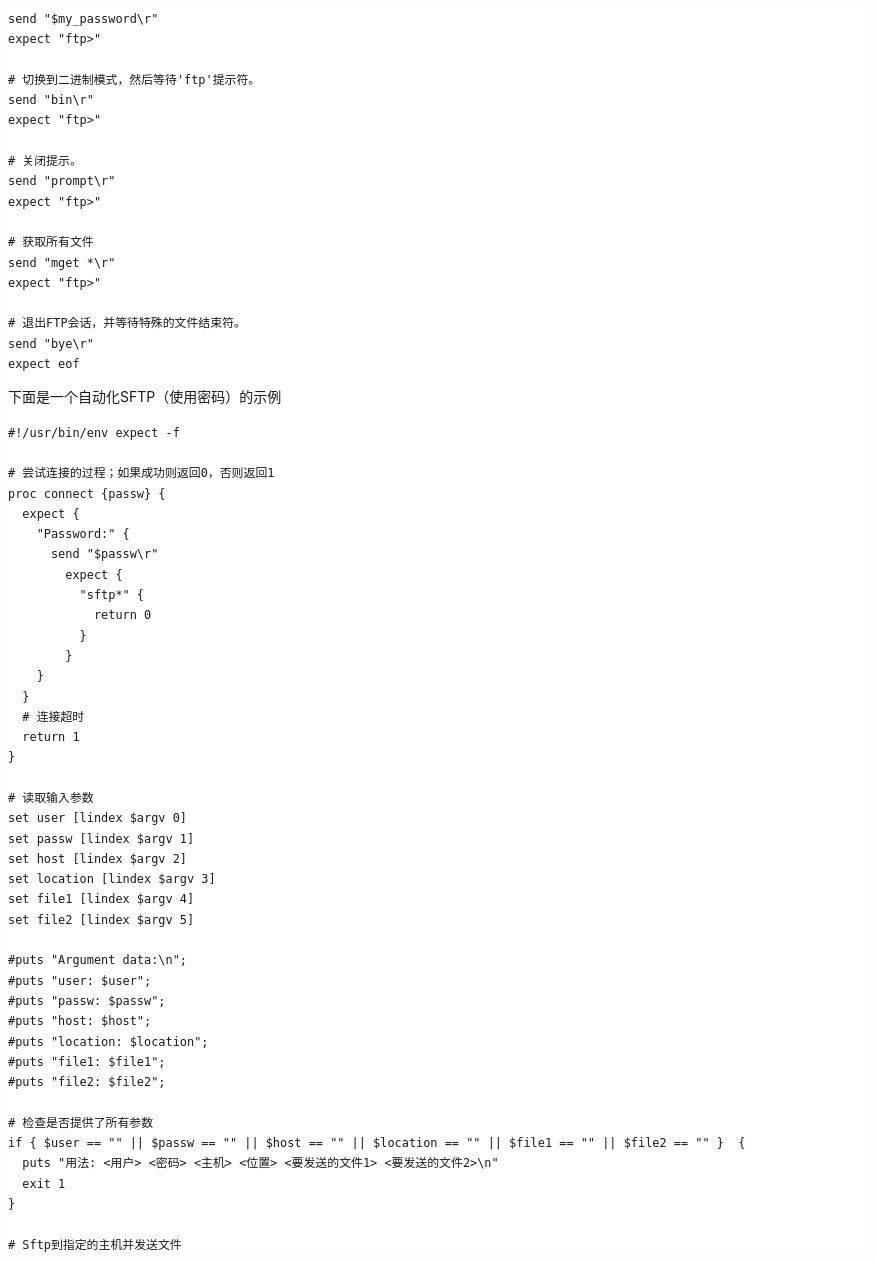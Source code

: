 ```shell
send "$my_password\r"
expect "ftp>"

# 切换到二进制模式，然后等待'ftp'提示符。
send "bin\r"
expect "ftp>"

# 关闭提示。
send "prompt\r"
expect "ftp>"

# 获取所有文件
send "mget *\r"
expect "ftp>"

# 退出FTP会话，并等待特殊的文件结束符。
send "bye\r"
expect eof
```

下面是一个自动化SFTP（使用密码）的示例
```shell
#!/usr/bin/env expect -f

# 尝试连接的过程；如果成功则返回0，否则返回1
proc connect {passw} {
  expect {
    "Password:" {
      send "$passw\r"
        expect {
          "sftp*" {
            return 0
          }
        }
    }
  }
  # 连接超时
  return 1
}

# 读取输入参数
set user [lindex $argv 0]
set passw [lindex $argv 1]
set host [lindex $argv 2]
set location [lindex $argv 3]
set file1 [lindex $argv 4]
set file2 [lindex $argv 5]

#puts "Argument data:\n";
#puts "user: $user";
#puts "passw: $passw";
#puts "host: $host";
#puts "location: $location";
#puts "file1: $file1";
#puts "file2: $file2";

# 检查是否提供了所有参数
if { $user == "" || $passw == "" || $host == "" || $location == "" || $file1 == "" || $file2 == "" }  {
  puts "用法: <用户> <密码> <主机> <位置> <要发送的文件1> <要发送的文件2>\n"
  exit 1
}

# Sftp到指定的主机并发送文件
```